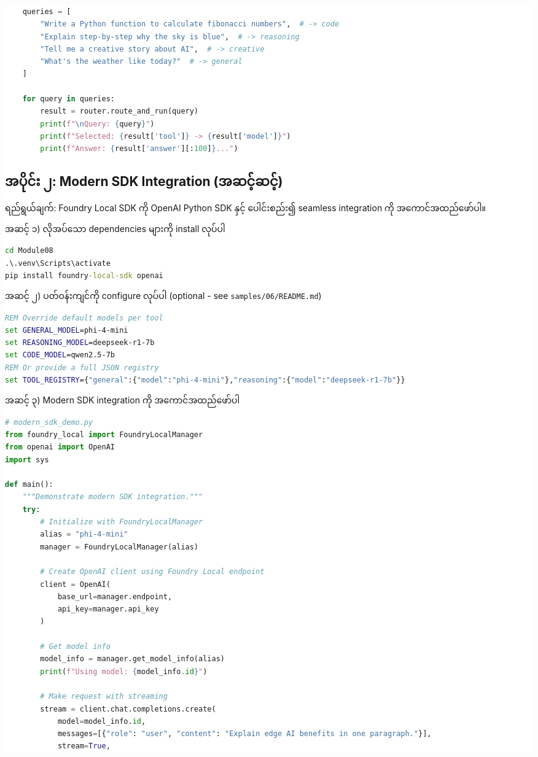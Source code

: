 ```python
    queries = [
        "Write a Python function to calculate fibonacci numbers",  # -> code
        "Explain step-by-step why the sky is blue",  # -> reasoning
        "Tell me a creative story about AI",  # -> creative
        "What's the weather like today?"  # -> general
    ]
    
    for query in queries:
        result = router.route_and_run(query)
        print(f"\nQuery: {query}")
        print(f"Selected: {result['tool']} -> {result['model']}")
        print(f"Answer: {result['answer'][:100]}...")
```
  

## အပိုင်း ၂: Modern SDK Integration (အဆင့်ဆင့်)

ရည်ရွယ်ချက်: Foundry Local SDK ကို OpenAI Python SDK နှင့် ပေါင်းစည်း၍ seamless integration ကို အကောင်အထည်ဖော်ပါ။

အဆင့် ၁) လိုအပ်သော dependencies များကို install လုပ်ပါ  
```cmd
cd Module08
.\.venv\Scripts\activate
pip install foundry-local-sdk openai
```
  
အဆင့် ၂) ပတ်ဝန်းကျင်ကို configure လုပ်ပါ (optional - see `samples/06/README.md`)  
```cmd
REM Override default models per tool
set GENERAL_MODEL=phi-4-mini
set REASONING_MODEL=deepseek-r1-7b
set CODE_MODEL=qwen2.5-7b
REM Or provide a full JSON registry
set TOOL_REGISTRY={"general":{"model":"phi-4-mini"},"reasoning":{"model":"deepseek-r1-7b"}}
```
  
အဆင့် ၃) Modern SDK integration ကို အကောင်အထည်ဖော်ပါ  
```python
# modern_sdk_demo.py
from foundry_local import FoundryLocalManager
from openai import OpenAI
import sys

def main():
    """Demonstrate modern SDK integration."""
    try:
        # Initialize with FoundryLocalManager
        alias = "phi-4-mini"
        manager = FoundryLocalManager(alias)
        
        # Create OpenAI client using Foundry Local endpoint
        client = OpenAI(
            base_url=manager.endpoint,
            api_key=manager.api_key
        )
        
        # Get model info
        model_info = manager.get_model_info(alias)
        print(f"Using model: {model_info.id}")
        
        # Make request with streaming
        stream = client.chat.completions.create(
            model=model_info.id,
            messages=[{"role": "user", "content": "Explain edge AI benefits in one paragraph."}],
            stream=True,
```